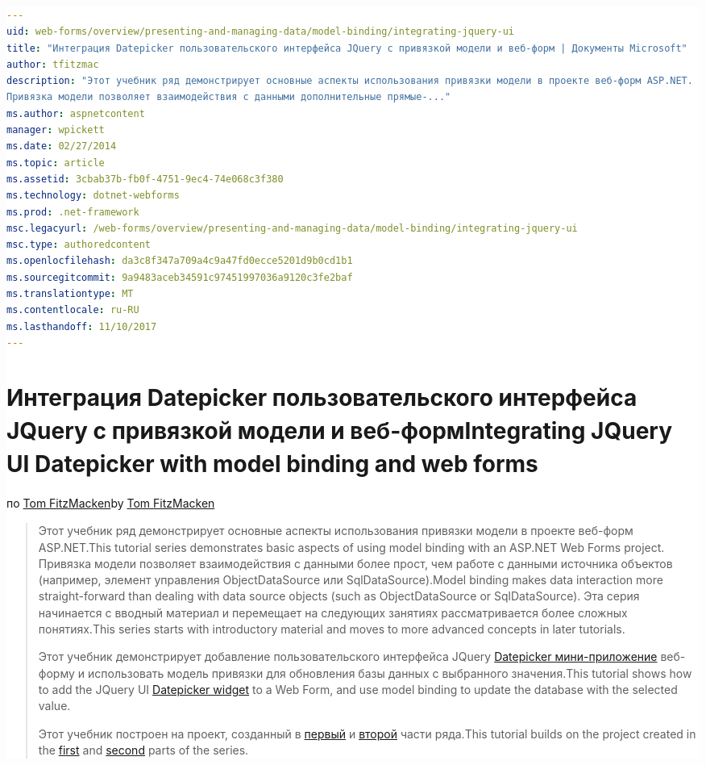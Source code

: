 ```yaml
---
uid: web-forms/overview/presenting-and-managing-data/model-binding/integrating-jquery-ui
title: "Интеграция Datepicker пользовательского интерфейса JQuery с привязкой модели и веб-форм | Документы Microsoft"
author: tfitzmac
description: "Этот учебник ряд демонстрирует основные аспекты использования привязки модели в проекте веб-форм ASP.NET. Привязка модели позволяет взаимодействия с данными дополнительные прямые-..."
ms.author: aspnetcontent
manager: wpickett
ms.date: 02/27/2014
ms.topic: article
ms.assetid: 3cbab37b-fb0f-4751-9ec4-74e068c3f380
ms.technology: dotnet-webforms
ms.prod: .net-framework
msc.legacyurl: /web-forms/overview/presenting-and-managing-data/model-binding/integrating-jquery-ui
msc.type: authoredcontent
ms.openlocfilehash: da3c8f347a709a4c9a47fd0ecce5201d9b0cd1b1
ms.sourcegitcommit: 9a9483aceb34591c97451997036a9120c3fe2baf
ms.translationtype: MT
ms.contentlocale: ru-RU
ms.lasthandoff: 11/10/2017
---
```

<a name="integrating-jquery-ui-datepicker-with-model-binding-and-web-forms"></a><span data-ttu-id="42812-104">Интеграция Datepicker пользовательского интерфейса JQuery с привязкой модели и веб-форм</span><span class="sxs-lookup"><span data-stu-id="42812-104">Integrating JQuery UI Datepicker with model binding and web forms</span></span>
====================
<span data-ttu-id="42812-105">по [Tom FitzMacken](https://github.com/tfitzmac)</span><span class="sxs-lookup"><span data-stu-id="42812-105">by [Tom FitzMacken](https://github.com/tfitzmac)</span></span>

> <span data-ttu-id="42812-106">Этот учебник ряд демонстрирует основные аспекты использования привязки модели в проекте веб-форм ASP.NET.</span><span class="sxs-lookup"><span data-stu-id="42812-106">This tutorial series demonstrates basic aspects of using model binding with an ASP.NET Web Forms project.</span></span> <span data-ttu-id="42812-107">Привязка модели позволяет взаимодействия с данными более прост, чем работе с данными источника объектов (например, элемент управления ObjectDataSource или SqlDataSource).</span><span class="sxs-lookup"><span data-stu-id="42812-107">Model binding makes data interaction more straight-forward than dealing with data source objects (such as ObjectDataSource or SqlDataSource).</span></span> <span data-ttu-id="42812-108">Эта серия начинается с вводный материал и перемещает на следующих занятиях рассматривается более сложных понятиях.</span><span class="sxs-lookup"><span data-stu-id="42812-108">This series starts with introductory material and moves to more advanced concepts in later tutorials.</span></span>
> 
> <span data-ttu-id="42812-109">Этот учебник демонстрирует добавление пользовательского интерфейса JQuery [Datepicker мини-приложение](http://jqueryui.com/datepicker/) веб-форму и использовать модель привязки для обновления базы данных с выбранного значения.</span><span class="sxs-lookup"><span data-stu-id="42812-109">This tutorial shows how to add the JQuery UI [Datepicker widget](http://jqueryui.com/datepicker/) to a Web Form, and use model binding to update the database with the selected value.</span></span>
> 
> <span data-ttu-id="42812-110">Этот учебник построен на проект, созданный в [первый](retrieving-data.md) и [второй](updating-deleting-and-creating-data.md) части ряда.</span><span class="sxs-lookup"><span data-stu-id="42812-110">This tutorial builds on the project created in the [first](retrieving-data.md) and [second](updating-deleting-and-creating-data.md) parts of the series.</span></span>
> 